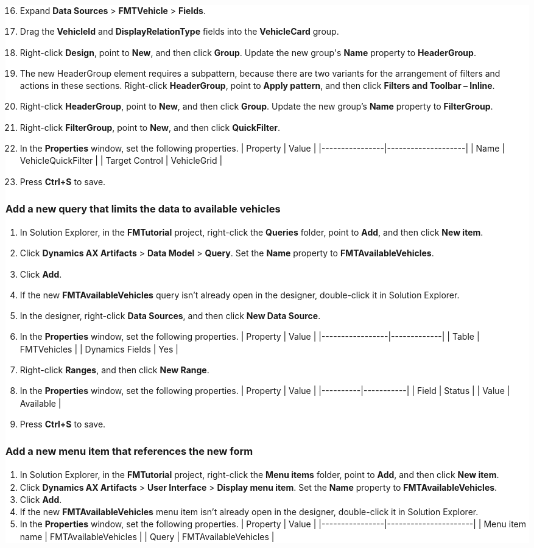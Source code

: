 16. Expand **Data Sources** &gt; **FMTVehicle** &gt; **Fields**.
17. Drag the **VehicleId** and **DisplayRelationType** fields into the **VehicleCard** group.
18. Right-click **Design**, point to **New**, and then click **Group**. Update the new group's **Name** property to **HeaderGroup**.
19. The new HeaderGroup element requires a subpattern, because there are two variants for the arrangement of filters and actions in these sections. Right-click **HeaderGroup**, point to **Apply pattern**, and then click **Filters and Toolbar – Inline**.
20. Right-click **HeaderGroup**, point to **New**, and then click **Group**. Update the new group’s **Name** property to **FilterGroup**.
21. Right-click **FilterGroup**, point to **New**, and then click **QuickFilter**.
22. In the **Properties** window, set the following properties.
    | Property       | Value              |
    |----------------|--------------------|
    | Name           | VehicleQuickFilter |
    | Target Control | VehicleGrid        |

23. Press **Ctrl+S** to save.

### Add a new query that limits the data to available vehicles

1.  In Solution Explorer, in the **FMTutorial** project, right-click the **Queries** folder, point to **Add**, and then click **New item**.
2.  Click **Dynamics AX Artifacts** &gt; **Data Model** &gt; **Query**. Set the **Name** property to **FMTAvailableVehicles**.
3.  Click **Add**.
4.  If the new **FMTAvailableVehicles** query isn’t already open in the designer, double-click it in Solution Explorer.
5.  In the designer, right-click **Data Sources**, and then click **New Data Source**.
6.  In the **Properties** window, set the following properties.
    | Property        | Value       |
    |-----------------|-------------|
    | Table           | FMTVehicles |
    | Dynamics Fields | Yes         |

7.  Right-click **Ranges**, and then click **New Range**.
8.  In the **Properties** window, set the following properties.
    | Property | Value     |
    |----------|-----------|
    | Field    | Status    |
    | Value    | Available |

9.  Press **Ctrl+S** to save.

### Add a new menu item that references the new form

1.  In Solution Explorer, in the **FMTutorial** project, right-click the **Menu items** folder, point to **Add**, and then click **New item**.
2.  Click **Dynamics AX Artifacts** &gt; **User Interface** &gt; **Display menu item**. Set the **Name** property to **FMTAvailableVehicles**.
3.  Click **Add**.
4.  If the new **FMTAvailableVehicles** menu item isn’t already open in the designer, double-click it in Solution Explorer.
5.  In the **Properties** window, set the following properties.
    | Property       | Value                |
    |----------------|----------------------|
    | Menu item name | FMTAvailableVehicles |
    | Query          | FMTAvailableVehicles |
